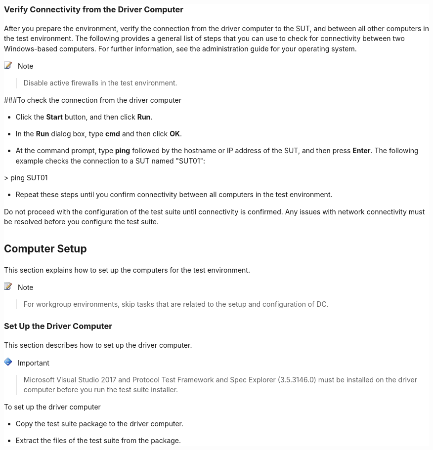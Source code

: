 ### <a name="_Toc396908234"/>Verify Connectivity from the Driver Computer

After you prepare the environment, verify the connection from the driver computer to the SUT, and between all other computers in the test environment. The following provides a general list of steps that you can use to check for connectivity between two Windows-based computers. For further information, see the administration guide for your operating system.

![image2.png](./image/RDP_ServerUserGuide/image2.png)
Note 

>Disable active firewalls in the test environment.

###To check the connection from the driver computer

* Click the **Start** button, and then click **Run**. 

* In the **Run** dialog box, type **cmd** and then click **OK**.

* At the command prompt, type **ping** followed by the hostname or IP address of the SUT, and then press **Enter**. The following example checks the connection to a SUT named "SUT01":
 
 &#62;  ping SUT01

* Repeat these steps until you confirm connectivity between all computers in the test environment.

Do not proceed with the configuration of the test suite until connectivity is confirmed. Any issues with network connectivity must be resolved before you configure the test suite.

## <a name="_Toc396908235"/>Computer Setup 

This section explains how to set up the computers for the test environment.

![image2.png](./image/RDP_ServerUserGuide/image2.png)
Note 

>For workgroup environments, skip tasks that are related to the setup and configuration of DC.

### <a name="_Toc396908236"/>Set Up the Driver Computer

This section describes how to set up the driver computer.

![image6.png](./image/RDP_ServerUserGuide/image6.png)
Important 

>Microsoft Visual Studio 2017 and Protocol Test Framework and Spec Explorer (3.5.3146.0) must be installed on the driver computer before you run the test suite installer.

To set up the driver computer

* Copy the test suite package to the driver computer.

* Extract the files of the test suite from the package.
